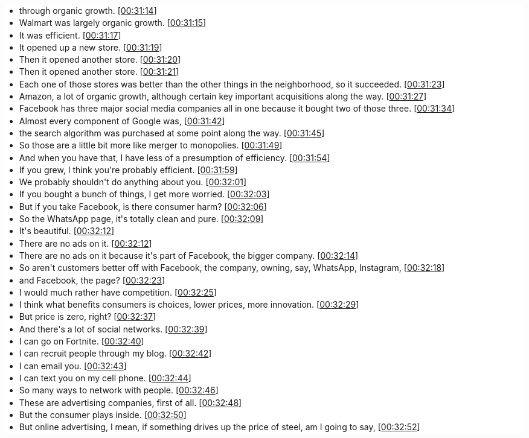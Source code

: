 *  through organic growth. [[00:31:14](https://www.youtube.com/watch?v=JaLUOj9liwk&t=1874.0600000000002s)]
*  Walmart was largely organic growth. [[00:31:15](https://www.youtube.com/watch?v=JaLUOj9liwk&t=1875.9s)]
*  It was efficient. [[00:31:17](https://www.youtube.com/watch?v=JaLUOj9liwk&t=1877.8200000000002s)]
*  It opened up a new store. [[00:31:19](https://www.youtube.com/watch?v=JaLUOj9liwk&t=1879.0600000000002s)]
*  Then it opened another store. [[00:31:20](https://www.youtube.com/watch?v=JaLUOj9liwk&t=1880.38s)]
*  Then it opened another store. [[00:31:21](https://www.youtube.com/watch?v=JaLUOj9liwk&t=1881.98s)]
*  Each one of those stores was better than the other things in the neighborhood, so it succeeded. [[00:31:23](https://www.youtube.com/watch?v=JaLUOj9liwk&t=1883.3000000000002s)]
*  Amazon, a lot of organic growth, although certain key important acquisitions along the way. [[00:31:27](https://www.youtube.com/watch?v=JaLUOj9liwk&t=1887.94s)]
*  Facebook has three major social media companies all in one because it bought two of those three. [[00:31:34](https://www.youtube.com/watch?v=JaLUOj9liwk&t=1894.74s)]
*  Almost every component of Google was, [[00:31:42](https://www.youtube.com/watch?v=JaLUOj9liwk&t=1902.82s)]
*  the search algorithm was purchased at some point along the way. [[00:31:45](https://www.youtube.com/watch?v=JaLUOj9liwk&t=1905.86s)]
*  So those are a little bit more like merger to monopolies. [[00:31:49](https://www.youtube.com/watch?v=JaLUOj9liwk&t=1909.78s)]
*  And when you have that, I have less of a presumption of efficiency. [[00:31:54](https://www.youtube.com/watch?v=JaLUOj9liwk&t=1914.82s)]
*  If you grew, I think you're probably efficient. [[00:31:59](https://www.youtube.com/watch?v=JaLUOj9liwk&t=1919.14s)]
*  We probably shouldn't do anything about you. [[00:32:01](https://www.youtube.com/watch?v=JaLUOj9liwk&t=1921.22s)]
*  If you bought a bunch of things, I get more worried. [[00:32:03](https://www.youtube.com/watch?v=JaLUOj9liwk&t=1923.14s)]
*  But if you take Facebook, is there consumer harm? [[00:32:06](https://www.youtube.com/watch?v=JaLUOj9liwk&t=1926.58s)]
*  So the WhatsApp page, it's totally clean and pure. [[00:32:09](https://www.youtube.com/watch?v=JaLUOj9liwk&t=1929.38s)]
*  It's beautiful. [[00:32:12](https://www.youtube.com/watch?v=JaLUOj9liwk&t=1932.18s)]
*  There are no ads on it. [[00:32:12](https://www.youtube.com/watch?v=JaLUOj9liwk&t=1932.98s)]
*  There are no ads on it because it's part of Facebook, the bigger company. [[00:32:14](https://www.youtube.com/watch?v=JaLUOj9liwk&t=1934.5s)]
*  So aren't customers better off with Facebook, the company, owning, say, WhatsApp, Instagram, [[00:32:18](https://www.youtube.com/watch?v=JaLUOj9liwk&t=1938.1s)]
*  and Facebook, the page? [[00:32:23](https://www.youtube.com/watch?v=JaLUOj9liwk&t=1943.3s)]
*  I would much rather have competition. [[00:32:25](https://www.youtube.com/watch?v=JaLUOj9liwk&t=1945.1399999999999s)]
*  I think what benefits consumers is choices, lower prices, more innovation. [[00:32:29](https://www.youtube.com/watch?v=JaLUOj9liwk&t=1949.46s)]
*  But price is zero, right? [[00:32:37](https://www.youtube.com/watch?v=JaLUOj9liwk&t=1957.94s)]
*  And there's a lot of social networks. [[00:32:39](https://www.youtube.com/watch?v=JaLUOj9liwk&t=1959.22s)]
*  I can go on Fortnite. [[00:32:40](https://www.youtube.com/watch?v=JaLUOj9liwk&t=1960.82s)]
*  I can recruit people through my blog. [[00:32:42](https://www.youtube.com/watch?v=JaLUOj9liwk&t=1962.26s)]
*  I can email you. [[00:32:43](https://www.youtube.com/watch?v=JaLUOj9liwk&t=1963.78s)]
*  I can text you on my cell phone. [[00:32:44](https://www.youtube.com/watch?v=JaLUOj9liwk&t=1964.58s)]
*  So many ways to network with people. [[00:32:46](https://www.youtube.com/watch?v=JaLUOj9liwk&t=1966.58s)]
*  These are advertising companies, first of all. [[00:32:48](https://www.youtube.com/watch?v=JaLUOj9liwk&t=1968.34s)]
*  But the consumer plays inside. [[00:32:50](https://www.youtube.com/watch?v=JaLUOj9liwk&t=1970.18s)]
*  But online advertising, I mean, if something drives up the price of steel, am I going to say, [[00:32:52](https://www.youtube.com/watch?v=JaLUOj9liwk&t=1972.26s)]